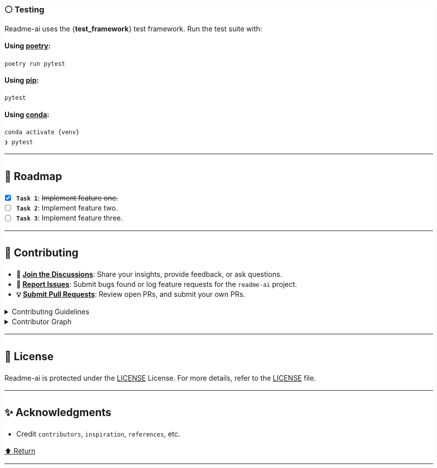 ### ⚪ Testing

Readme-ai uses the {__test_framework__} test framework. Run the test suite with:

**Using [poetry](https://python-poetry.org/):**
```sh
poetry run pytest
```
**Using [pip](https://pypi.org/project/pip/):**
```sh
pytest
```
**Using [conda](https://docs.conda.io/):**
```sh
conda activate {venv}
❯ pytest
```


---

## 🌈 Roadmap

- [X] **`Task 1`**: <strike>Implement feature one.</strike>
- [ ] **`Task 2`**: Implement feature two.
- [ ] **`Task 3`**: Implement feature three.

---

## 🤝 Contributing

- **💬 [Join the Discussions](https://github.com/eli64s/readme-ai/discussions)**: Share your insights, provide feedback, or ask questions.
- **🐛 [Report Issues](https://github.com/eli64s/readme-ai/issues)**: Submit bugs found or log feature requests for the `readme-ai` project.
- **💡 [Submit Pull Requests](https://github.com/eli64s/readme-ai/blob/main/CONTRIBUTING.md)**: Review open PRs, and submit your own PRs.

<details closed><summary>Contributing Guidelines</summary></details>

<details closed><summary>Contributor Graph</summary></details>

---

## 📜 License

Readme-ai is protected under the [LICENSE](https://choosealicense.com/licenses) License. For more details, refer to the [LICENSE](https://choosealicense.com/licenses/) file.

---

## ✨ Acknowledgments

- Credit `contributors`, `inspiration`, `references`, etc.

<div align="left"><a href="#top">⬆ Return</a></div>

---



